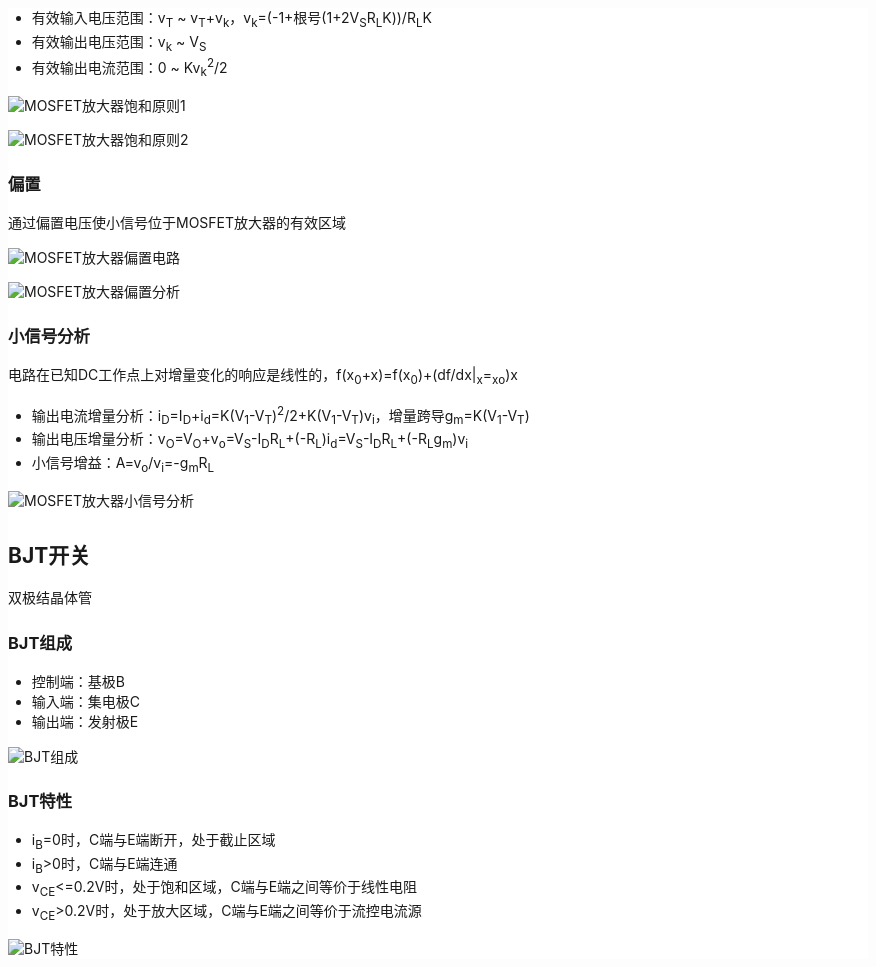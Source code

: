 * 有效输入电压范围：v<sub>T</sub> ~ v<sub>T</sub>+v<sub>k</sub>，v<sub>k</sub>=(-1+根号(1+2V<sub>S</sub>R<sub>L</sub>K))/R<sub>L</sub>K
* 有效输出电压范围：v<sub>k</sub> ~ V<sub>S</sub>
* 有效输出电流范围：0 ~ Kv<sub>k</sub><sup>2</sup>/2

![MOSFET放大器饱和原则1](https://raw.githubusercontent.com/wchaochao/images/master/gitbook-circuit/MOSFET-amplifier-constraint-1.png)

![MOSFET放大器饱和原则2](https://raw.githubusercontent.com/wchaochao/images/master/gitbook-circuit/MOSFET-amplifier-constraint-2.png)

### 偏置

通过偏置电压使小信号位于MOSFET放大器的有效区域

![MOSFET放大器偏置电路](https://raw.githubusercontent.com/wchaochao/images/master/gitbook-circuit/MOSFET-amplifier-bias-1.png)

![MOSFET放大器偏置分析](https://raw.githubusercontent.com/wchaochao/images/master/gitbook-circuit/MOSFET-amplifier-bias-2.png)

### 小信号分析

电路在已知DC工作点上对增量变化的响应是线性的，f(x<sub>0</sub>+x)=f(x<sub>0</sub>)+(df/dx|<sub>x</sub>=<sub>xo</sub>)x

* 输出电流增量分析：i<sub>D</sub>=I<sub>D</sub>+i<sub>d</sub>=K(V<sub>1</sub>-V<sub>T</sub>)<sup>2</sup>/2+K(V<sub>1</sub>-V<sub>T</sub>)v<sub>i</sub>，增量跨导g<sub>m</sub>=K(V<sub>1</sub>-V<sub>T</sub>)
* 输出电压增量分析：v<sub>O</sub>=V<sub>O</sub>+v<sub>o</sub>=V<sub>S</sub>-I<sub>D</sub>R<sub>L</sub>+(-R<sub>L</sub>)i<sub>d</sub>=V<sub>S</sub>-I<sub>D</sub>R<sub>L</sub>+(-R<sub>L</sub>g<sub>m</sub>)v<sub>i</sub>
* 小信号增益：A=v<sub>o</sub>/v<sub>i</sub>=-g<sub>m</sub>R<sub>L</sub>

![MOSFET放大器小信号分析](https://raw.githubusercontent.com/wchaochao/images/master/gitbook-circuit/MOSFET-amplifier-small-singal.png)

## BJT开关

双极结晶体管

### BJT组成

* 控制端：基极B
* 输入端：集电极C
* 输出端：发射极E

![BJT组成](https://raw.githubusercontent.com/wchaochao/images/master/gitbook-circuit/BJT-composition.png)

### BJT特性

* i<sub>B</sub>=0时，C端与E端断开，处于截止区域
* i<sub>B</sub>>0时，C端与E端连通
 * v<sub>CE</sub><=0.2V时，处于饱和区域，C端与E端之间等价于线性电阻
 * v<sub>CE</sub>>0.2V时，处于放大区域，C端与E端之间等价于流控电流源

![BJT特性](https://raw.githubusercontent.com/wchaochao/images/master/gitbook-circuit/BJT-characteristic.png)
